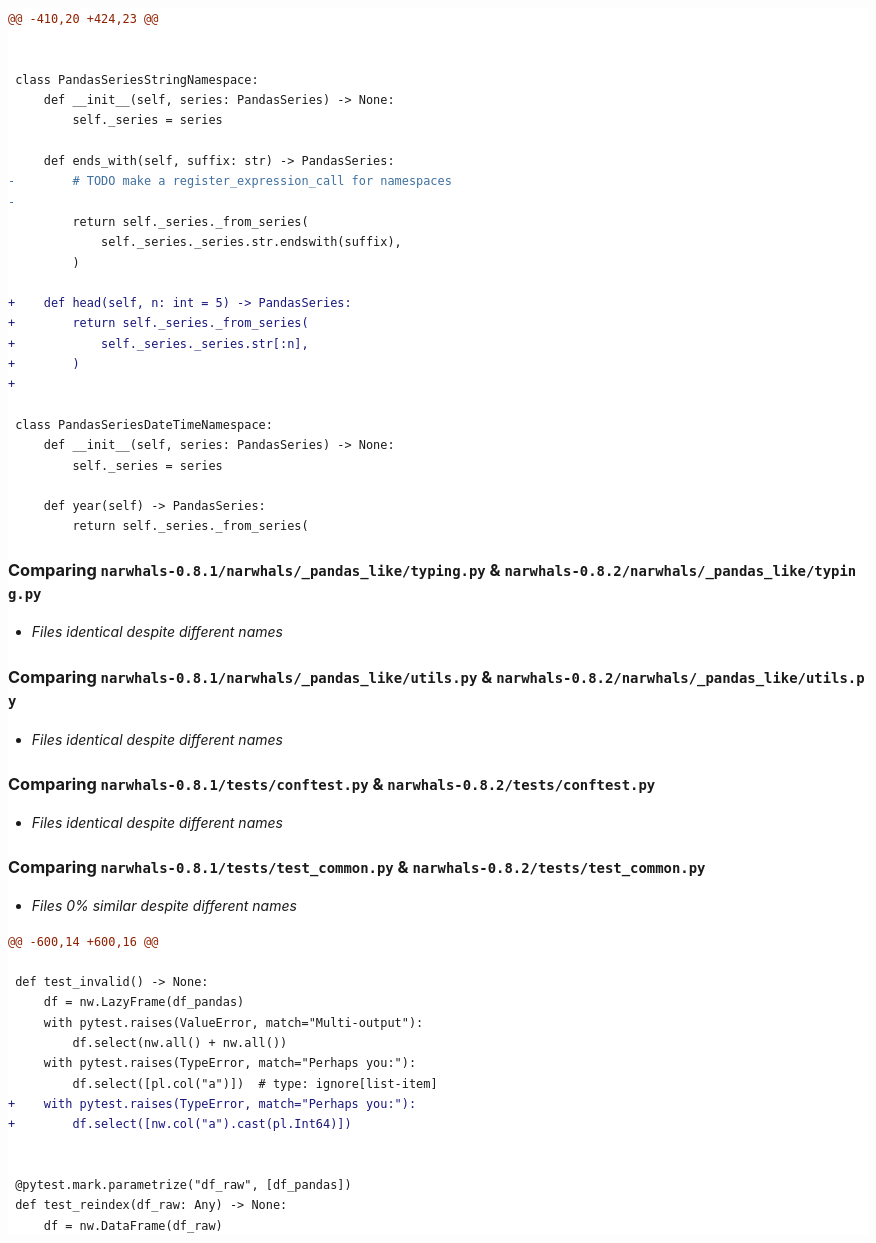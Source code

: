 ```diff
@@ -410,20 +424,23 @@
 
 
 class PandasSeriesStringNamespace:
     def __init__(self, series: PandasSeries) -> None:
         self._series = series
 
     def ends_with(self, suffix: str) -> PandasSeries:
-        # TODO make a register_expression_call for namespaces
-
         return self._series._from_series(
             self._series._series.str.endswith(suffix),
         )
 
+    def head(self, n: int = 5) -> PandasSeries:
+        return self._series._from_series(
+            self._series._series.str[:n],
+        )
+
 
 class PandasSeriesDateTimeNamespace:
     def __init__(self, series: PandasSeries) -> None:
         self._series = series
 
     def year(self) -> PandasSeries:
         return self._series._from_series(
```

### Comparing `narwhals-0.8.1/narwhals/_pandas_like/typing.py` & `narwhals-0.8.2/narwhals/_pandas_like/typing.py`

 * *Files identical despite different names*

### Comparing `narwhals-0.8.1/narwhals/_pandas_like/utils.py` & `narwhals-0.8.2/narwhals/_pandas_like/utils.py`

 * *Files identical despite different names*

### Comparing `narwhals-0.8.1/tests/conftest.py` & `narwhals-0.8.2/tests/conftest.py`

 * *Files identical despite different names*

### Comparing `narwhals-0.8.1/tests/test_common.py` & `narwhals-0.8.2/tests/test_common.py`

 * *Files 0% similar despite different names*

```diff
@@ -600,14 +600,16 @@
 
 def test_invalid() -> None:
     df = nw.LazyFrame(df_pandas)
     with pytest.raises(ValueError, match="Multi-output"):
         df.select(nw.all() + nw.all())
     with pytest.raises(TypeError, match="Perhaps you:"):
         df.select([pl.col("a")])  # type: ignore[list-item]
+    with pytest.raises(TypeError, match="Perhaps you:"):
+        df.select([nw.col("a").cast(pl.Int64)])
 
 
 @pytest.mark.parametrize("df_raw", [df_pandas])
 def test_reindex(df_raw: Any) -> None:
     df = nw.DataFrame(df_raw)
```